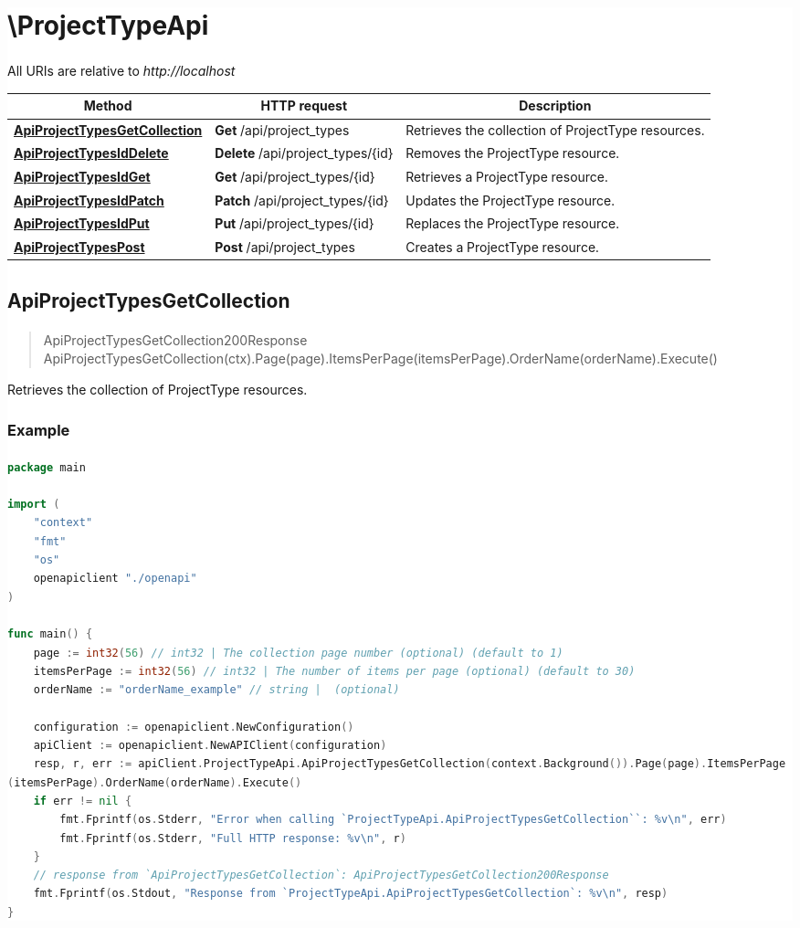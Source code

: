 # \ProjectTypeApi

All URIs are relative to *http://localhost*

Method | HTTP request | Description
------------- | ------------- | -------------
[**ApiProjectTypesGetCollection**](ProjectTypeApi.md#ApiProjectTypesGetCollection) | **Get** /api/project_types | Retrieves the collection of ProjectType resources.
[**ApiProjectTypesIdDelete**](ProjectTypeApi.md#ApiProjectTypesIdDelete) | **Delete** /api/project_types/{id} | Removes the ProjectType resource.
[**ApiProjectTypesIdGet**](ProjectTypeApi.md#ApiProjectTypesIdGet) | **Get** /api/project_types/{id} | Retrieves a ProjectType resource.
[**ApiProjectTypesIdPatch**](ProjectTypeApi.md#ApiProjectTypesIdPatch) | **Patch** /api/project_types/{id} | Updates the ProjectType resource.
[**ApiProjectTypesIdPut**](ProjectTypeApi.md#ApiProjectTypesIdPut) | **Put** /api/project_types/{id} | Replaces the ProjectType resource.
[**ApiProjectTypesPost**](ProjectTypeApi.md#ApiProjectTypesPost) | **Post** /api/project_types | Creates a ProjectType resource.



## ApiProjectTypesGetCollection

> ApiProjectTypesGetCollection200Response ApiProjectTypesGetCollection(ctx).Page(page).ItemsPerPage(itemsPerPage).OrderName(orderName).Execute()

Retrieves the collection of ProjectType resources.



### Example

```go
package main

import (
    "context"
    "fmt"
    "os"
    openapiclient "./openapi"
)

func main() {
    page := int32(56) // int32 | The collection page number (optional) (default to 1)
    itemsPerPage := int32(56) // int32 | The number of items per page (optional) (default to 30)
    orderName := "orderName_example" // string |  (optional)

    configuration := openapiclient.NewConfiguration()
    apiClient := openapiclient.NewAPIClient(configuration)
    resp, r, err := apiClient.ProjectTypeApi.ApiProjectTypesGetCollection(context.Background()).Page(page).ItemsPerPage(itemsPerPage).OrderName(orderName).Execute()
    if err != nil {
        fmt.Fprintf(os.Stderr, "Error when calling `ProjectTypeApi.ApiProjectTypesGetCollection``: %v\n", err)
        fmt.Fprintf(os.Stderr, "Full HTTP response: %v\n", r)
    }
    // response from `ApiProjectTypesGetCollection`: ApiProjectTypesGetCollection200Response
    fmt.Fprintf(os.Stdout, "Response from `ProjectTypeApi.ApiProjectTypesGetCollection`: %v\n", resp)
}
```

